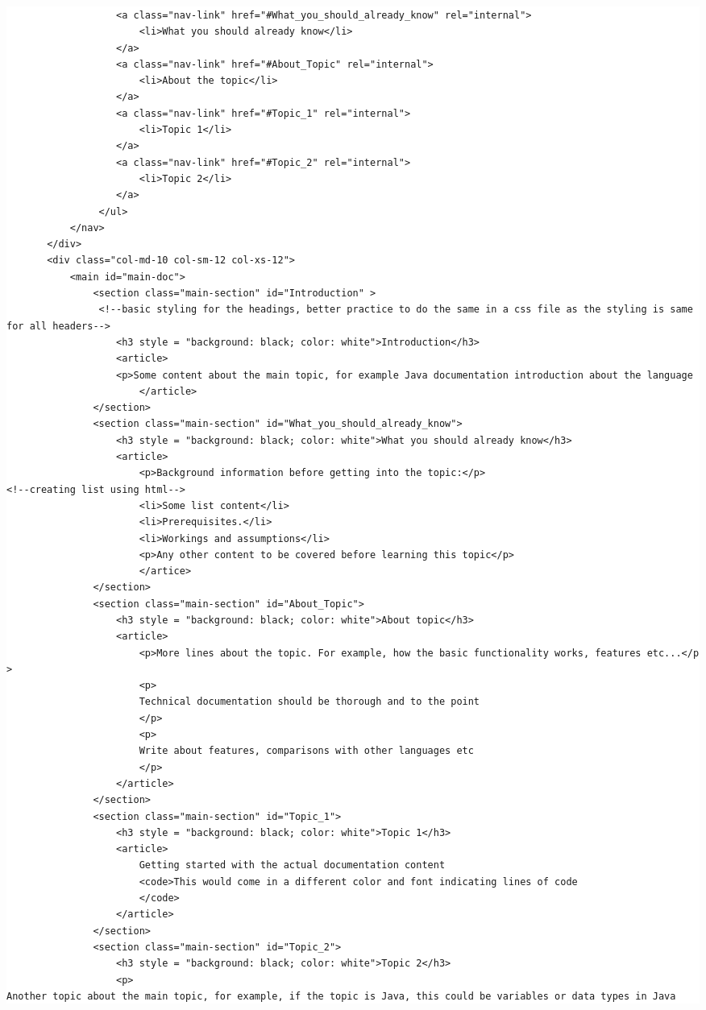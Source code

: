```
                   <a class="nav-link" href="#What_you_should_already_know" rel="internal">
                       <li>What you should already know</li>
                   </a>
                   <a class="nav-link" href="#About_Topic" rel="internal">
                       <li>About the topic</li>
                   </a>
                   <a class="nav-link" href="#Topic_1" rel="internal">
                       <li>Topic 1</li>
                   </a>
                   <a class="nav-link" href="#Topic_2" rel="internal">
                       <li>Topic 2</li>
                   </a>
                </ul>
           </nav>
       </div>
       <div class="col-md-10 col-sm-12 col-xs-12">
           <main id="main-doc">
               <section class="main-section" id="Introduction" >
                <!--basic styling for the headings, better practice to do the same in a css file as the styling is same for all headers-->
                   <h3 style = "background: black; color: white">Introduction</h3>
                   <article>
                   <p>Some content about the main topic, for example Java documentation introduction about the language
                       </article>
               </section>
               <section class="main-section" id="What_you_should_already_know">
                   <h3 style = "background: black; color: white">What you should already know</h3>
                   <article>
                       <p>Background information before getting into the topic:</p>
<!--creating list using html-->
                       <li>Some list content</li>
                       <li>Prerequisites.</li>
                       <li>Workings and assumptions</li>
                       <p>Any other content to be covered before learning this topic</p>
                       </artice>
               </section>
               <section class="main-section" id="About_Topic">
                   <h3 style = "background: black; color: white">About topic</h3>
                   <article>
                       <p>More lines about the topic. For example, how the basic functionality works, features etc...</p>
                       <p>
                       Technical documentation should be thorough and to the point
                       </p>
                       <p>
                       Write about features, comparisons with other languages etc
                       </p>
                   </article>
               </section>
               <section class="main-section" id="Topic_1">
                   <h3 style = "background: black; color: white">Topic 1</h3>
                   <article>
                       Getting started with the actual documentation content
                       <code>This would come in a different color and font indicating lines of code
                       </code>
                   </article>
               </section>
               <section class="main-section" id="Topic_2">
                   <h3 style = "background: black; color: white">Topic 2</h3>
                   <p>
Another topic about the main topic, for example, if the topic is Java, this could be variables or data types in Java
```